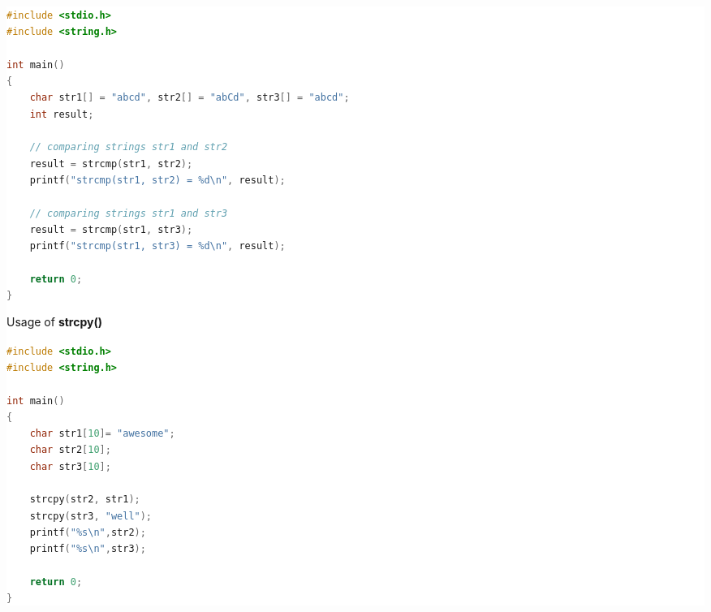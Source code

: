 ```c
#include <stdio.h>
#include <string.h>

int main()
{
    char str1[] = "abcd", str2[] = "abCd", str3[] = "abcd";
    int result;

    // comparing strings str1 and str2
    result = strcmp(str1, str2);
    printf("strcmp(str1, str2) = %d\n", result);

    // comparing strings str1 and str3
    result = strcmp(str1, str3);
    printf("strcmp(str1, str3) = %d\n", result);

    return 0;
}
```

Usage of **strcpy()**

```c
#include <stdio.h>
#include <string.h>

int main()
{
    char str1[10]= "awesome";
    char str2[10];
    char str3[10];

    strcpy(str2, str1);
    strcpy(str3, "well");
    printf("%s\n",str2);
    printf("%s\n",str3);

    return 0;
}
```

